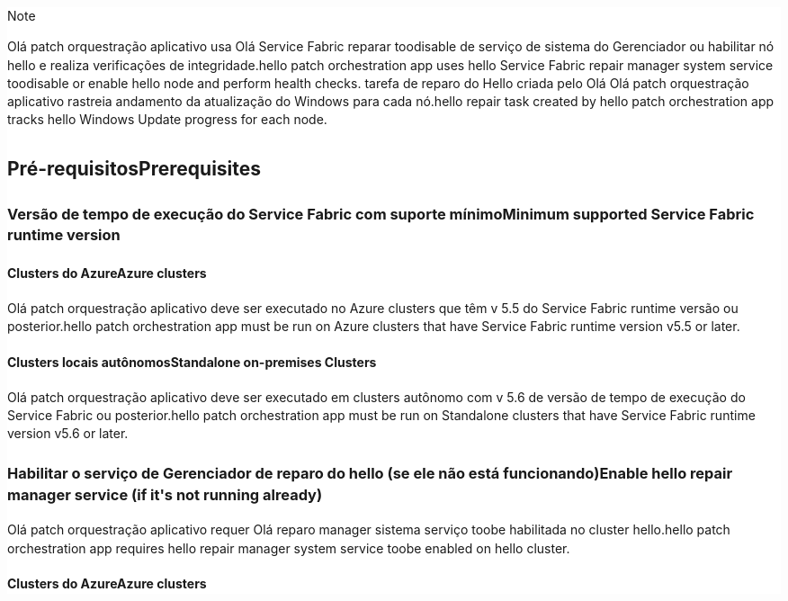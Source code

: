 > [!NOTE]
> <span data-ttu-id="d7c4a-130">Olá patch orquestração aplicativo usa Olá Service Fabric reparar toodisable de serviço de sistema do Gerenciador ou habilitar nó hello e realiza verificações de integridade.</span><span class="sxs-lookup"><span data-stu-id="d7c4a-130">hello patch orchestration app uses hello Service Fabric repair manager system service toodisable or enable hello node and perform health checks.</span></span> <span data-ttu-id="d7c4a-131">tarefa de reparo do Hello criada pelo Olá Olá patch orquestração aplicativo rastreia andamento da atualização do Windows para cada nó.</span><span class="sxs-lookup"><span data-stu-id="d7c4a-131">hello repair task created by hello patch orchestration app tracks hello Windows Update progress for each node.</span></span>

## <a name="prerequisites"></a><span data-ttu-id="d7c4a-132">Pré-requisitos</span><span class="sxs-lookup"><span data-stu-id="d7c4a-132">Prerequisites</span></span>

### <a name="minimum-supported-service-fabric-runtime-version"></a><span data-ttu-id="d7c4a-133">Versão de tempo de execução do Service Fabric com suporte mínimo</span><span class="sxs-lookup"><span data-stu-id="d7c4a-133">Minimum supported Service Fabric runtime version</span></span>

#### <a name="azure-clusters"></a><span data-ttu-id="d7c4a-134">Clusters do Azure</span><span class="sxs-lookup"><span data-stu-id="d7c4a-134">Azure clusters</span></span>
<span data-ttu-id="d7c4a-135">Olá patch orquestração aplicativo deve ser executado no Azure clusters que têm v 5.5 do Service Fabric runtime versão ou posterior.</span><span class="sxs-lookup"><span data-stu-id="d7c4a-135">hello patch orchestration app must be run on Azure clusters that have Service Fabric runtime version v5.5 or later.</span></span>

#### <a name="standalone-on-premises-clusters"></a><span data-ttu-id="d7c4a-136">Clusters locais autônomos</span><span class="sxs-lookup"><span data-stu-id="d7c4a-136">Standalone on-premises Clusters</span></span>
<span data-ttu-id="d7c4a-137">Olá patch orquestração aplicativo deve ser executado em clusters autônomo com v 5.6 de versão de tempo de execução do Service Fabric ou posterior.</span><span class="sxs-lookup"><span data-stu-id="d7c4a-137">hello patch orchestration app must be run on Standalone clusters that have Service Fabric runtime version v5.6 or later.</span></span>

### <a name="enable-hello-repair-manager-service-if-its-not-running-already"></a><span data-ttu-id="d7c4a-138">Habilitar o serviço de Gerenciador de reparo do hello (se ele não está funcionando)</span><span class="sxs-lookup"><span data-stu-id="d7c4a-138">Enable hello repair manager service (if it's not running already)</span></span>

<span data-ttu-id="d7c4a-139">Olá patch orquestração aplicativo requer Olá reparo manager sistema serviço toobe habilitada no cluster hello.</span><span class="sxs-lookup"><span data-stu-id="d7c4a-139">hello patch orchestration app requires hello repair manager system service toobe enabled on hello cluster.</span></span>

#### <a name="azure-clusters"></a><span data-ttu-id="d7c4a-140">Clusters do Azure</span><span class="sxs-lookup"><span data-stu-id="d7c4a-140">Azure clusters</span></span>
